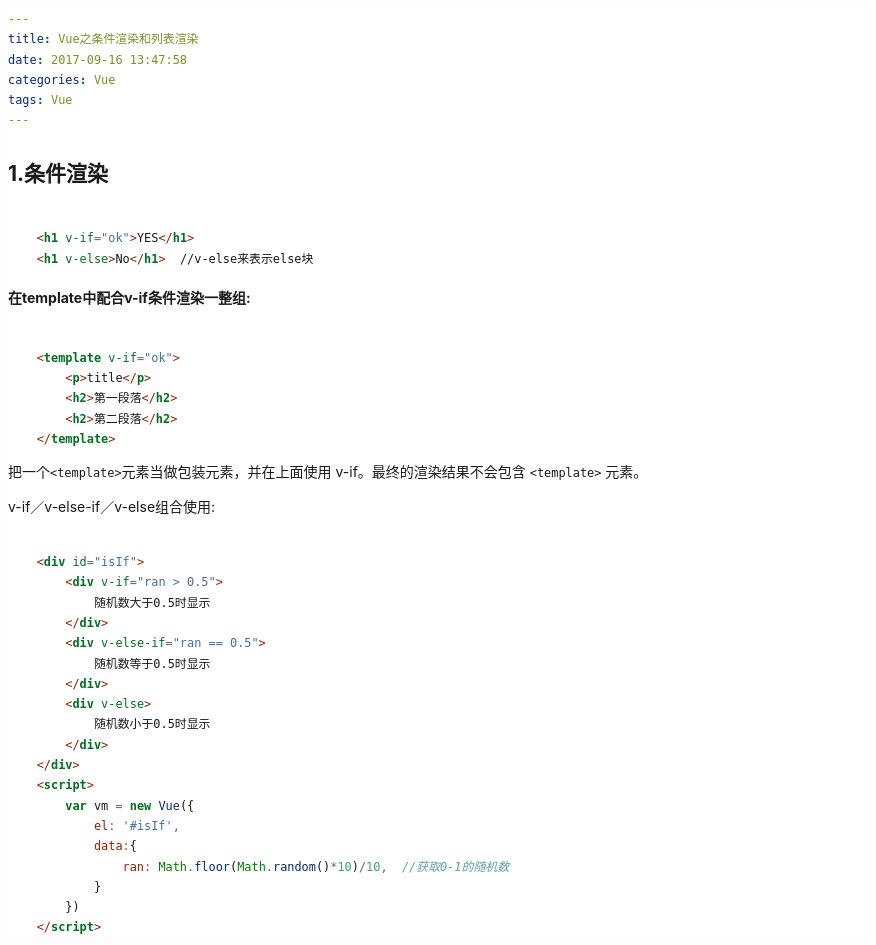 ```yaml
---
title: Vue之条件渲染和列表渲染
date: 2017-09-16 13:47:58
categories: Vue
tags: Vue
---
```


## 1.条件渲染

``` html

	<h1 v-if="ok">YES</h1>
    <h1 v-else>No</h1>  //v-else来表示else块

```

#### 在template中配合v-if条件渲染一整组:
 
``` html

	<template v-if="ok">
        <p>title</p>
        <h2>第一段落</h2>
        <h2>第二段落</h2>
    </template>
```

把一个`<template>`元素当做包装元素，并在上面使用 v-if。最终的渲染结果不会包含 `<template>` 元素。
	
v-if／v-else-if／v-else组合使用:


``` html

	<div id="isIf">
        <div v-if="ran > 0.5">
            随机数大于0.5时显示
        </div>
        <div v-else-if="ran == 0.5">
            随机数等于0.5时显示
        </div>
        <div v-else>
            随机数小于0.5时显示
        </div>
    </div>
    <script>
        var vm = new Vue({
            el: '#isIf',
            data:{
                ran: Math.floor(Math.random()*10)/10,  //获取0-1的随机数
            }
        })
    </script>

```

